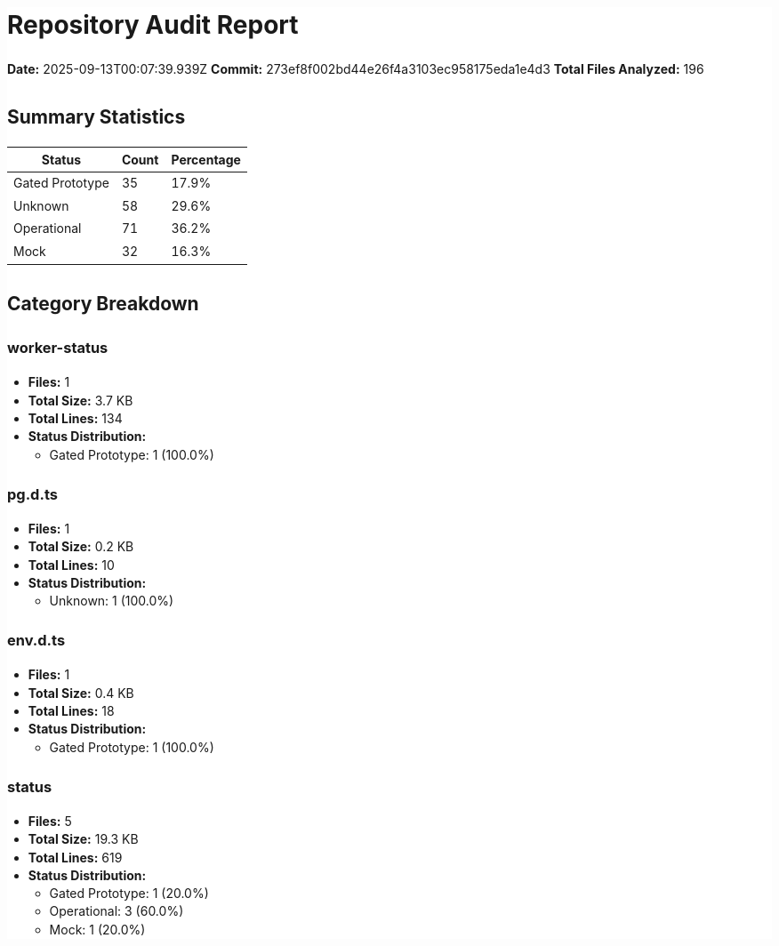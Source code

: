 # Repository Audit Report

**Date:** 2025-09-13T00:07:39.939Z
**Commit:** 273ef8f002bd44e26f4a3103ec958175eda1e4d3
**Total Files Analyzed:** 196

## Summary Statistics

| Status | Count | Percentage |
|--------|-------|------------|
| Gated Prototype | 35 | 17.9% |
| Unknown | 58 | 29.6% |
| Operational | 71 | 36.2% |
| Mock | 32 | 16.3% |

## Category Breakdown

### worker-status

- **Files:** 1
- **Total Size:** 3.7 KB
- **Total Lines:** 134
- **Status Distribution:**
  - Gated Prototype: 1 (100.0%)

### pg.d.ts

- **Files:** 1
- **Total Size:** 0.2 KB
- **Total Lines:** 10
- **Status Distribution:**
  - Unknown: 1 (100.0%)

### env.d.ts

- **Files:** 1
- **Total Size:** 0.4 KB
- **Total Lines:** 18
- **Status Distribution:**
  - Gated Prototype: 1 (100.0%)

### status

- **Files:** 5
- **Total Size:** 19.3 KB
- **Total Lines:** 619
- **Status Distribution:**
  - Gated Prototype: 1 (20.0%)
  - Operational: 3 (60.0%)
  - Mock: 1 (20.0%)
